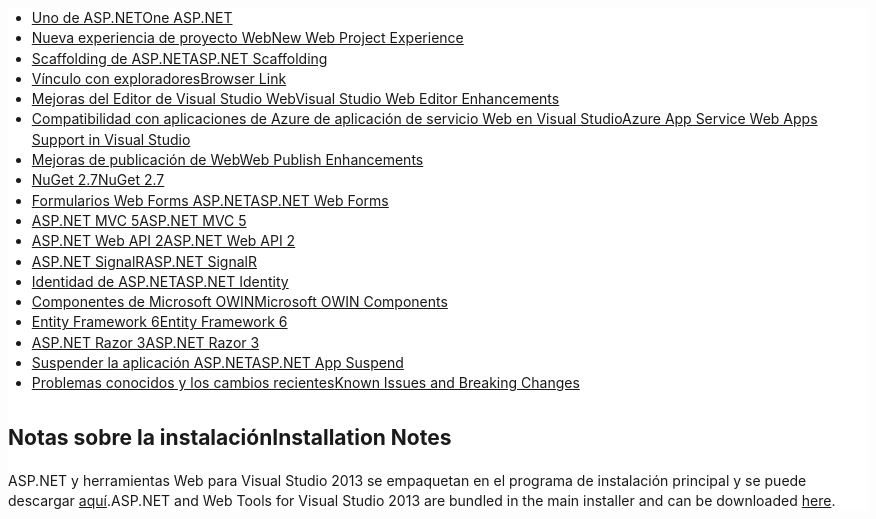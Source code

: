 - [<span data-ttu-id="4d5c3-111">Uno de ASP.NET</span><span class="sxs-lookup"><span data-stu-id="4d5c3-111">One ASP.NET</span></span>](#TOC6)
- [<span data-ttu-id="4d5c3-112">Nueva experiencia de proyecto Web</span><span class="sxs-lookup"><span data-stu-id="4d5c3-112">New Web Project Experience</span></span>](#newproj)
- [<span data-ttu-id="4d5c3-113">Scaffolding de ASP.NET</span><span class="sxs-lookup"><span data-stu-id="4d5c3-113">ASP.NET Scaffolding</span></span>](#scaffold)
- [<span data-ttu-id="4d5c3-114">Vínculo con exploradores</span><span class="sxs-lookup"><span data-stu-id="4d5c3-114">Browser Link</span></span>](#browser-link)
- [<span data-ttu-id="4d5c3-115">Mejoras del Editor de Visual Studio Web</span><span class="sxs-lookup"><span data-stu-id="4d5c3-115">Visual Studio Web Editor Enhancements</span></span>](#web-editor)
- [<span data-ttu-id="4d5c3-116">Compatibilidad con aplicaciones de Azure de aplicación de servicio Web en Visual Studio</span><span class="sxs-lookup"><span data-stu-id="4d5c3-116">Azure App Service Web Apps Support in Visual Studio</span></span>](#waws)
- [<span data-ttu-id="4d5c3-117">Mejoras de publicación de Web</span><span class="sxs-lookup"><span data-stu-id="4d5c3-117">Web Publish Enhancements</span></span>](#publish)
- [<span data-ttu-id="4d5c3-118">NuGet 2.7</span><span class="sxs-lookup"><span data-stu-id="4d5c3-118">NuGet 2.7</span></span>](#nuget)
- [<span data-ttu-id="4d5c3-119">Formularios Web Forms ASP.NET</span><span class="sxs-lookup"><span data-stu-id="4d5c3-119">ASP.NET Web Forms</span></span>](#TOC9)
- [<span data-ttu-id="4d5c3-120">ASP.NET MVC 5</span><span class="sxs-lookup"><span data-stu-id="4d5c3-120">ASP.NET MVC 5</span></span>](#TOC10)
- [<span data-ttu-id="4d5c3-121">ASP.NET Web API 2</span><span class="sxs-lookup"><span data-stu-id="4d5c3-121">ASP.NET Web API 2</span></span>](#TOC11)
- [<span data-ttu-id="4d5c3-122">ASP.NET SignalR</span><span class="sxs-lookup"><span data-stu-id="4d5c3-122">ASP.NET SignalR</span></span>](#TOC13)
- [<span data-ttu-id="4d5c3-123">Identidad de ASP.NET</span><span class="sxs-lookup"><span data-stu-id="4d5c3-123">ASP.NET Identity</span></span>](#TOC8)
- [<span data-ttu-id="4d5c3-124">Componentes de Microsoft OWIN</span><span class="sxs-lookup"><span data-stu-id="4d5c3-124">Microsoft OWIN Components</span></span>](#TOC7)
- [<span data-ttu-id="4d5c3-125">Entity Framework 6</span><span class="sxs-lookup"><span data-stu-id="4d5c3-125">Entity Framework 6</span></span>](#ef6)
- [<span data-ttu-id="4d5c3-126">ASP.NET Razor 3</span><span class="sxs-lookup"><span data-stu-id="4d5c3-126">ASP.NET Razor 3</span></span>](#TOC14)
- [<span data-ttu-id="4d5c3-127">Suspender la aplicación ASP.NET</span><span class="sxs-lookup"><span data-stu-id="4d5c3-127">ASP.NET App Suspend</span></span>](#TOC15)
- [<span data-ttu-id="4d5c3-128">Problemas conocidos y los cambios recientes</span><span class="sxs-lookup"><span data-stu-id="4d5c3-128">Known Issues and Breaking Changes</span></span>](#knownissues)

<a id="TOC1"></a>
## <a name="installation-notes"></a><span data-ttu-id="4d5c3-129">Notas sobre la instalación</span><span class="sxs-lookup"><span data-stu-id="4d5c3-129">Installation Notes</span></span>

<span data-ttu-id="4d5c3-130">ASP.NET y herramientas Web para Visual Studio 2013 se empaquetan en el programa de instalación principal y se puede descargar [aquí](https://www.asp.net/downloads).</span><span class="sxs-lookup"><span data-stu-id="4d5c3-130">ASP.NET and Web Tools for Visual Studio 2013 are bundled in the main installer and can be downloaded [here](https://www.asp.net/downloads).</span></span>
